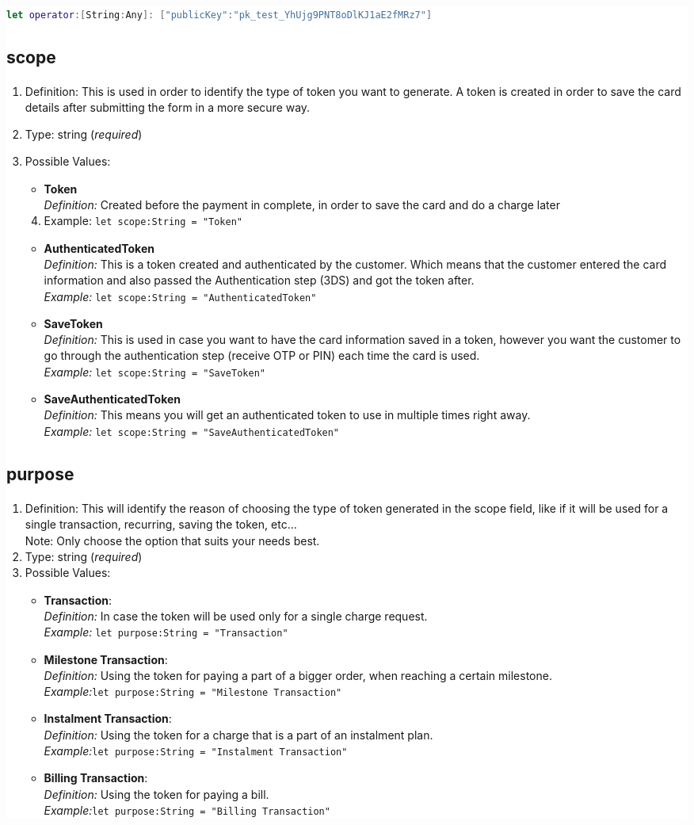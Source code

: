 ```swift
let operator:[String:Any]: ["publicKey":"pk_test_YhUjg9PNT8oDlKJ1aE2fMRz7"]
```
## scope [](https://developers.tap.company/docs/card-sdk-ios#scope)

1.  Definition: This is used in order to identify the type of token you want to generate. A token is created in order to save the card details after submitting the form in a more secure way.
2.  Type: string (_required_)
3.  Possible Values:
    -   **Token**  
        _Definition:_  Created before the payment in complete, in order to save the card and do a charge later  
	4. Example: `let scope:String = "Token"`
        
    -   **AuthenticatedToken**  
        _Definition:_  This is a token created and authenticated by the customer. Which means that the customer entered the card information and also passed the Authentication step (3DS) and got the token after.  
        _Example:_ `let scope:String = "AuthenticatedToken"`
        
    -   **SaveToken**  
        _Definition:_  This is used in case you want to have the card information saved in a token, however you want the customer to go through the authentication step (receive OTP or PIN) each time the card is used.  
        _Example:_ `let scope:String = "SaveToken"`
    
        
    -   **SaveAuthenticatedToken**  
        _Definition:_  This means you will get an authenticated token to use in multiple times right away.  
        _Example:_ `let scope:String = "SaveAuthenticatedToken"`

## purpose[](https://developers.tap.company/docs/card-sdk-ios#purpose)

1.  Definition: This will identify the reason of choosing the type of token generated in the scope field, like if it will be used for a single transaction, recurring, saving the token, etc...  
    Note: Only choose the option that suits your needs best.
2.  Type: string (_required_)
3.  Possible Values:
    -   **Transaction**:  
        _Definition:_  In case the token will be used only for a single charge request.  
        _Example:_ `let purpose:String = "Transaction"`
        
    -   **Milestone Transaction**:  
        _Definition:_  Using the token for paying a part of a bigger order, when reaching a certain milestone.  
        _Example:_`let purpose:String = "Milestone Transaction"`
        
    -   **Instalment Transaction**:  
        _Definition:_  Using the token for a charge that is a part of an instalment plan.  
        _Example:_`let purpose:String = "Instalment Transaction"`
        
    -   **Billing Transaction**:  
        _Definition:_  Using the token for paying a bill.  
        _Example:_`let purpose:String = "Billing Transaction"`
        